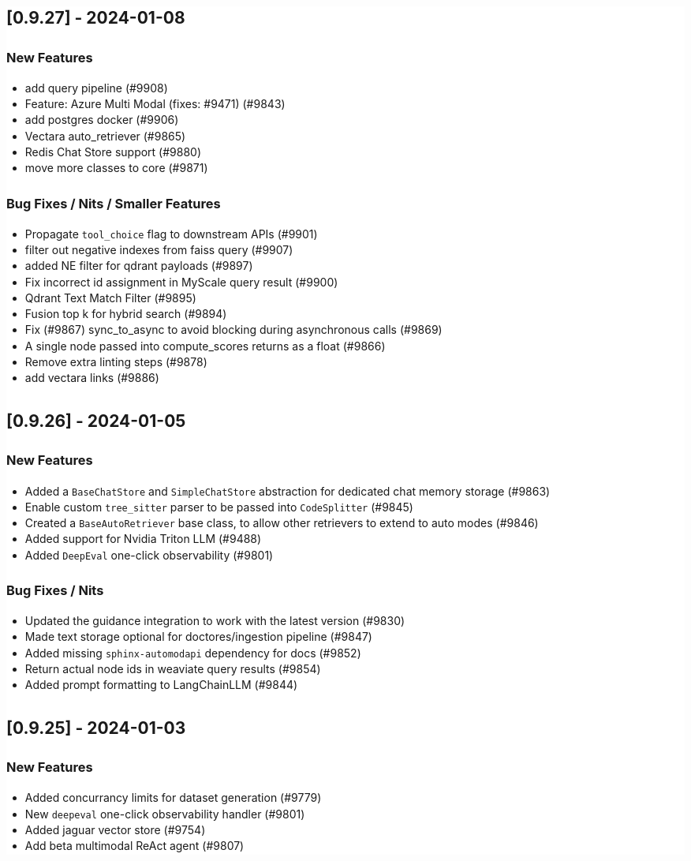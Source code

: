 ## [0.9.27] - 2024-01-08

### New Features

- add query pipeline (#9908)
- Feature: Azure Multi Modal (fixes: #9471) (#9843)
- add postgres docker (#9906)
- Vectara auto_retriever (#9865)
- Redis Chat Store support (#9880)
- move more classes to core (#9871)

### Bug Fixes / Nits / Smaller Features

- Propagate `tool_choice` flag to downstream APIs (#9901)
- filter out negative indexes from faiss query (#9907)
- added NE filter for qdrant payloads (#9897)
- Fix incorrect id assignment in MyScale query result (#9900)
- Qdrant Text Match Filter (#9895)
- Fusion top k for hybrid search (#9894)
- Fix (#9867) sync_to_async to avoid blocking during asynchronous calls (#9869)
- A single node passed into compute_scores returns as a float (#9866)
- Remove extra linting steps (#9878)
- add vectara links (#9886)

## [0.9.26] - 2024-01-05

### New Features

- Added a `BaseChatStore` and `SimpleChatStore` abstraction for dedicated chat memory storage (#9863)
- Enable custom `tree_sitter` parser to be passed into `CodeSplitter` (#9845)
- Created a `BaseAutoRetriever` base class, to allow other retrievers to extend to auto modes (#9846)
- Added support for Nvidia Triton LLM (#9488)
- Added `DeepEval` one-click observability (#9801)

### Bug Fixes / Nits

- Updated the guidance integration to work with the latest version (#9830)
- Made text storage optional for doctores/ingestion pipeline (#9847)
- Added missing `sphinx-automodapi` dependency for docs (#9852)
- Return actual node ids in weaviate query results (#9854)
- Added prompt formatting to LangChainLLM (#9844)

## [0.9.25] - 2024-01-03

### New Features

- Added concurrancy limits for dataset generation (#9779)
- New `deepeval` one-click observability handler (#9801)
- Added jaguar vector store (#9754)
- Add beta multimodal ReAct agent (#9807)

